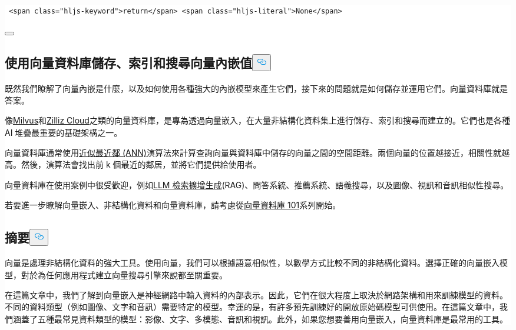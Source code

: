 
     <span class="hljs-keyword">return</span> <span class="hljs-literal">None</span>
<button class="copy-code-btn"></button></code></pre>
<h2 id="Storing-indexing-and-searching-vector-embeddings-with-vector-databases" class="common-anchor-header">使用向量資料庫儲存、索引和搜尋向量內嵌值<button data-href="#Storing-indexing-and-searching-vector-embeddings-with-vector-databases" class="anchor-icon" translate="no">
      <svg translate="no"
        aria-hidden="true"
        focusable="false"
        height="20"
        version="1.1"
        viewBox="0 0 16 16"
        width="16"
      >
        <path
          fill="#0092E4"
          fill-rule="evenodd"
          d="M4 9h1v1H4c-1.5 0-3-1.69-3-3.5S2.55 3 4 3h4c1.45 0 3 1.69 3 3.5 0 1.41-.91 2.72-2 3.25V8.59c.58-.45 1-1.27 1-2.09C10 5.22 8.98 4 8 4H4c-.98 0-2 1.22-2 2.5S3 9 4 9zm9-3h-1v1h1c1 0 2 1.22 2 2.5S13.98 12 13 12H9c-.98 0-2-1.22-2-2.5 0-.83.42-1.64 1-2.09V6.25c-1.09.53-2 1.84-2 3.25C6 11.31 7.55 13 9 13h4c1.45 0 3-1.69 3-3.5S14.5 6 13 6z"
        ></path>
      </svg>
    </button></h2><p>既然我們瞭解了向量內嵌是什麼，以及如何使用各種強大的內嵌模型來產生它們，接下來的問題就是如何儲存並運用它們。向量資料庫就是答案。</p>
<p>像<a href="https://zilliz.com/what-is-milvus">Milvus</a>和<a href="https://zilliz.com/cloud">Zilliz Cloud</a>之類的向量資料庫，是專為透過向量嵌入，在大量非結構化資料集上進行儲存、索引和搜尋而建立的。它們也是各種 AI 堆疊最重要的基礎架構之一。</p>
<p>向量資料庫通常使用<a href="https://zilliz.com/glossary/anns">近似最近鄰 (ANN)</a>演算法來計算查詢向量與資料庫中儲存的向量之間的空間距離。兩個向量的位置越接近，相關性就越高。然後，演算法會找出前 k 個最近的鄰居，並將它們提供給使用者。</p>
<p>向量資料庫在使用案例中很受歡迎，例如<a href="https://zilliz.com/use-cases/llm-retrieval-augmented-generation">LLM 檢索擴增生成</a>(RAG)、問答系統、推薦系統、語義搜尋，以及圖像、視訊和音訊相似性搜尋。</p>
<p>若要進一步瞭解向量嵌入、非結構化資料和向量資料庫，請考慮從<a href="https://zilliz.com/blog?tag=39&amp;page=1">向量資料庫 101</a>系列開始。</p>
<h2 id="Summary" class="common-anchor-header">摘要<button data-href="#Summary" class="anchor-icon" translate="no">
      <svg translate="no"
        aria-hidden="true"
        focusable="false"
        height="20"
        version="1.1"
        viewBox="0 0 16 16"
        width="16"
      >
        <path
          fill="#0092E4"
          fill-rule="evenodd"
          d="M4 9h1v1H4c-1.5 0-3-1.69-3-3.5S2.55 3 4 3h4c1.45 0 3 1.69 3 3.5 0 1.41-.91 2.72-2 3.25V8.59c.58-.45 1-1.27 1-2.09C10 5.22 8.98 4 8 4H4c-.98 0-2 1.22-2 2.5S3 9 4 9zm9-3h-1v1h1c1 0 2 1.22 2 2.5S13.98 12 13 12H9c-.98 0-2-1.22-2-2.5 0-.83.42-1.64 1-2.09V6.25c-1.09.53-2 1.84-2 3.25C6 11.31 7.55 13 9 13h4c1.45 0 3-1.69 3-3.5S14.5 6 13 6z"
        ></path>
      </svg>
    </button></h2><p>向量是處理非結構化資料的強大工具。使用向量，我們可以根據語意相似性，以數學方式比較不同的非結構化資料。選擇正確的向量嵌入模型，對於為任何應用程式建立向量搜尋引擎來說都至關重要。</p>
<p>在這篇文章中，我們了解到向量嵌入是神經網路中輸入資料的內部表示。因此，它們在很大程度上取決於網路架構和用來訓練模型的資料。不同的資料類型（例如圖像、文字和音訊）需要特定的模型。幸運的是，有許多預先訓練好的開放原始碼模型可供使用。在這篇文章中，我們涵蓋了五種最常見資料類型的模型：影像、文字、多模態、音訊和視訊。此外，如果您想要善用向量嵌入，向量資料庫是最常用的工具。</p>

